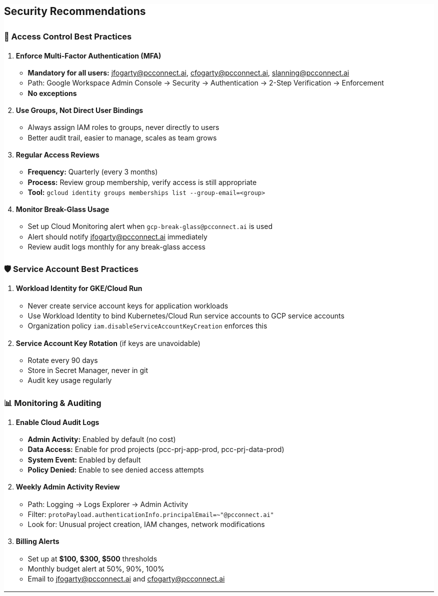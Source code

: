 ## Security Recommendations

### 🔐 Access Control Best Practices

1. **Enforce Multi-Factor Authentication (MFA)**
   - **Mandatory for all users:** jfogarty@pcconnect.ai, cfogarty@pcconnect.ai, slanning@pcconnect.ai
   - Path: Google Workspace Admin Console → Security → Authentication → 2-Step Verification → Enforcement
   - **No exceptions**

2. **Use Groups, Not Direct User Bindings**
   - Always assign IAM roles to groups, never directly to users
   - Better audit trail, easier to manage, scales as team grows

3. **Regular Access Reviews**
   - **Frequency:** Quarterly (every 3 months)
   - **Process:** Review group membership, verify access is still appropriate
   - **Tool:** `gcloud identity groups memberships list --group-email=<group>`

4. **Monitor Break-Glass Usage**
   - Set up Cloud Monitoring alert when `gcp-break-glass@pcconnect.ai` is used
   - Alert should notify jfogarty@pcconnect.ai immediately
   - Review audit logs monthly for any break-glass access

### 🛡️ Service Account Best Practices

1. **Workload Identity for GKE/Cloud Run**
   - Never create service account keys for application workloads
   - Use Workload Identity to bind Kubernetes/Cloud Run service accounts to GCP service accounts
   - Organization policy `iam.disableServiceAccountKeyCreation` enforces this

2. **Service Account Key Rotation** (if keys are unavoidable)
   - Rotate every 90 days
   - Store in Secret Manager, never in git
   - Audit key usage regularly

### 📊 Monitoring & Auditing

1. **Enable Cloud Audit Logs**
   - **Admin Activity:** Enabled by default (no cost)
   - **Data Access:** Enable for prod projects (pcc-prj-app-prod, pcc-prj-data-prod)
   - **System Event:** Enabled by default
   - **Policy Denied:** Enable to see denied access attempts

2. **Weekly Admin Activity Review**
   - Path: Logging → Logs Explorer → Admin Activity
   - Filter: `protoPayload.authenticationInfo.principalEmail=~"@pcconnect.ai"`
   - Look for: Unusual project creation, IAM changes, network modifications

3. **Billing Alerts**
   - Set up at **$100, $300, $500** thresholds
   - Monthly budget alert at 50%, 90%, 100%
   - Email to jfogarty@pcconnect.ai and cfogarty@pcconnect.ai

---